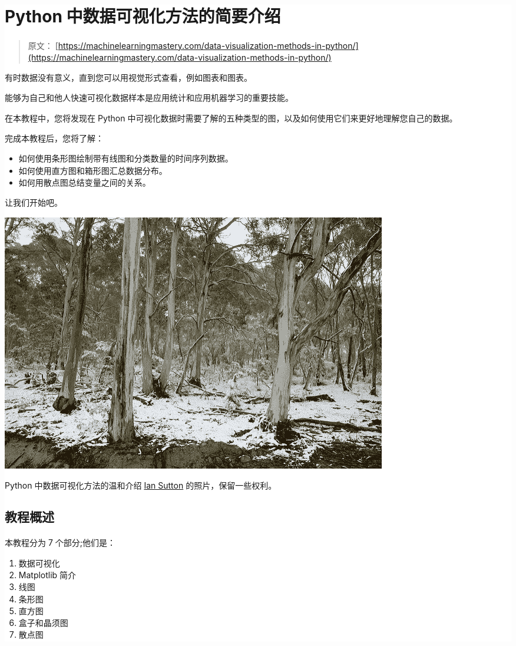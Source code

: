 # Python 中数据可视化方法的简要介绍

> 原文： [https://machinelearningmastery.com/data-visualization-methods-in-python/](https://machinelearningmastery.com/data-visualization-methods-in-python/)

有时数据没有意义，直到您可以用视觉形式查看，例如图表和图表。

能够为自己和他人快速可视化数据样本是应用统计和应用机器学习的重要技能。

在本教程中，您将发现在 Python 中可视化数据时需要了解的五种类型的图，以及如何使用它们来更好地理解您自己的数据。

完成本教程后，您将了解：

*   如何使用条形图绘制带有线图和分类数量的时间序列数据。
*   如何使用直方图和箱形图汇总数据分布。
*   如何用散点图总结变量之间的关系。

让我们开始吧。

![A Gentle Introduction to Data Visualization Methods in Python](img/7e2e9d16985331fef83538c68c807780.jpg)

Python 中数据可视化方法的温和介绍
[Ian Sutton](https://www.flickr.com/photos/22616984@N07/5084905801/) 的照片，保留一些权利。

## 教程概述

本教程分为 7 个部分;他们是：

1.  数据可视化
2.  Matplotlib 简介
3.  线图
4.  条形图
5.  直方图
6.  盒子和晶须图
7.  散点图
